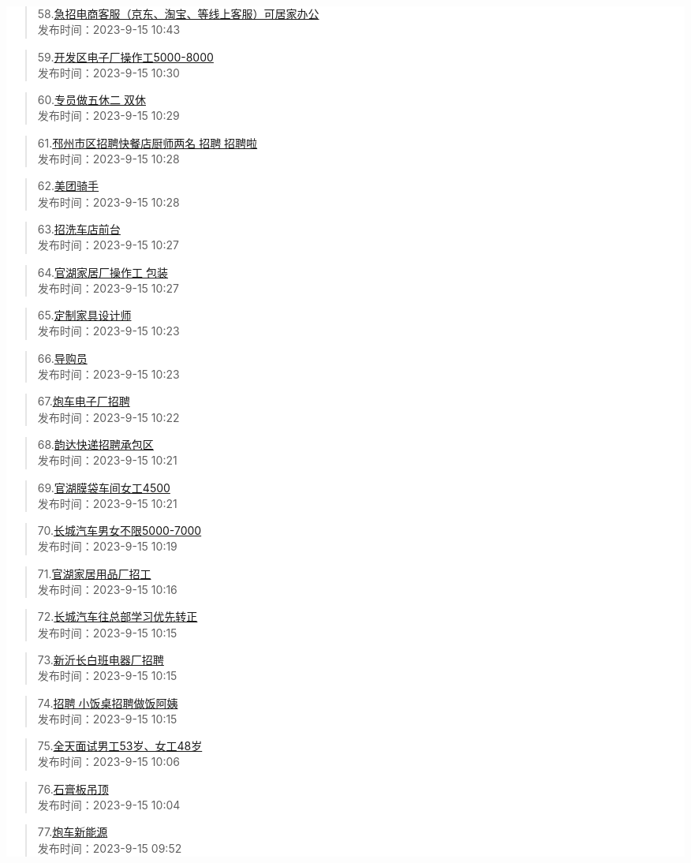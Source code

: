 >58.[急招电商客服（京东、淘宝、等线上客服）可居家办公](https://www.pzzc.net/forum.php?mod=viewthread&tid=10350912)<br>
>发布时间：2023-9-15 10:43

>59.[开发区电子厂操作工5000-8000](https://www.pzzc.net/forum.php?mod=viewthread&tid=10350905)<br>
>发布时间：2023-9-15 10:30

>60.[专员做五休二 双休](https://www.pzzc.net/forum.php?mod=viewthread&tid=10350903)<br>
>发布时间：2023-9-15 10:29

>61.[邳州市区招聘快餐店厨师两名  招聘   招聘啦](https://www.pzzc.net/forum.php?mod=viewthread&tid=10350902)<br>
>发布时间：2023-9-15 10:28

>62.[美团骑手](https://www.pzzc.net/forum.php?mod=viewthread&tid=10350901)<br>
>发布时间：2023-9-15 10:28

>63.[招洗车店前台](https://www.pzzc.net/forum.php?mod=viewthread&tid=10350899)<br>
>发布时间：2023-9-15 10:27

>64.[官湖家居厂操作工  包装](https://www.pzzc.net/forum.php?mod=viewthread&tid=10350896)<br>
>发布时间：2023-9-15 10:27

>65.[定制家具设计师](https://www.pzzc.net/forum.php?mod=viewthread&tid=10350895)<br>
>发布时间：2023-9-15 10:23

>66.[导购员](https://www.pzzc.net/forum.php?mod=viewthread&tid=10350894)<br>
>发布时间：2023-9-15 10:23

>67.[炮车电子厂招聘](https://www.pzzc.net/forum.php?mod=viewthread&tid=10350892)<br>
>发布时间：2023-9-15 10:22

>68.[韵达快递招聘承包区](https://www.pzzc.net/forum.php?mod=viewthread&tid=10350891)<br>
>发布时间：2023-9-15 10:21

>69.[官湖膜袋车间女工4500](https://www.pzzc.net/forum.php?mod=viewthread&tid=10350890)<br>
>发布时间：2023-9-15 10:21

>70.[长城汽车男女不限5000-7000](https://www.pzzc.net/forum.php?mod=viewthread&tid=10350889)<br>
>发布时间：2023-9-15 10:19

>71.[官湖家居用品厂招工](https://www.pzzc.net/forum.php?mod=viewthread&tid=10350886)<br>
>发布时间：2023-9-15 10:16

>72.[长城汽车往总部学习优先转正](https://www.pzzc.net/forum.php?mod=viewthread&tid=10350885)<br>
>发布时间：2023-9-15 10:15

>73.[新沂长白班电器厂招聘](https://www.pzzc.net/forum.php?mod=viewthread&tid=10350884)<br>
>发布时间：2023-9-15 10:15

>74.[招聘 小饭桌招聘做饭阿姨](https://www.pzzc.net/forum.php?mod=viewthread&tid=10350883)<br>
>发布时间：2023-9-15 10:15

>75.[全天面试男工53岁、女工48岁](https://www.pzzc.net/forum.php?mod=viewthread&tid=10350879)<br>
>发布时间：2023-9-15 10:06

>76.[石膏板吊顶](https://www.pzzc.net/forum.php?mod=viewthread&tid=10350878)<br>
>发布时间：2023-9-15 10:04

>77.[炮车新能源](https://www.pzzc.net/forum.php?mod=viewthread&tid=10350873)<br>
>发布时间：2023-9-15 09:52
